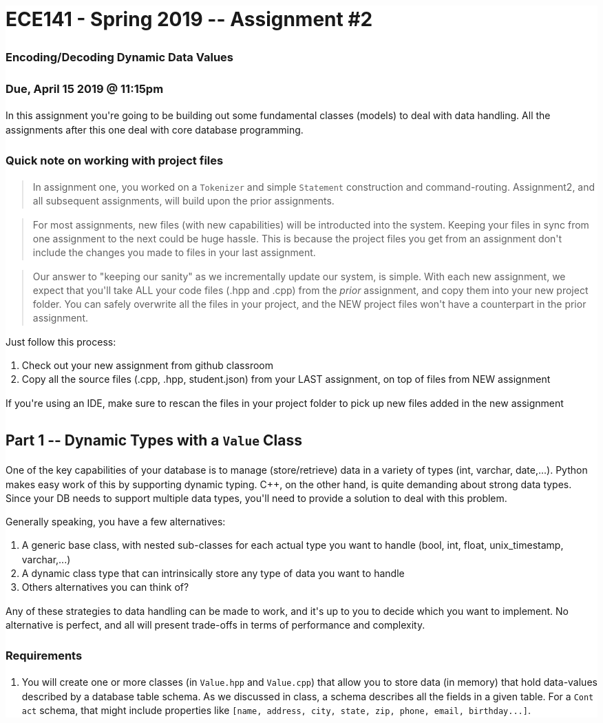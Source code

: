 # ECE141 - Spring 2019 -- Assignment #2
### Encoding/Decoding Dynamic Data Values
### Due, April 15 2019 @ 11:15pm

In this assignment you're going to be building out some fundamental classes (models) to deal with data handling. All the assignments after this one deal with core database programming.

### Quick note on working with project files

> In assignment one, you worked on a `Tokenizer` and simple `Statement` construction and command-routing.  Assignment2, and all subsequent assignments, will build upon the prior assignments.

> For most assignments,  new files (with new capabilities) will be introducted into the system. Keeping your files in sync from one assignment to the next could be huge hassle. This is because the project files you get from an assignment don't include the changes you made to files in your last assignment.

> Our answer to "keeping our sanity" as we incrementally update our system, is simple. With each new assignment, we expect that you'll take ALL your code files (.hpp and .cpp) from the _prior_ assignment, and copy them into your new project folder. You can safely overwrite all the files in your project, and the NEW project files won't have a counterpart in the prior assignment. 

Just follow this process:

1. Check out your new assignment from github classroom
2. Copy all the source files (.cpp, .hpp, student.json) from your LAST assignment, on top of files from NEW assignment

If you're using an IDE, make sure to rescan the files in your project folder to pick up new files added in the new assignment

## Part 1 -- Dynamic Types with a `Value` Class

One of the key capabilities of your database is to manage (store/retrieve) data in a variety of types (int, varchar, date,...). Python makes easy work of this by supporting dynamic typing. C++, on the other hand, is quite demanding about strong data types. Since your DB needs to support multiple data types, you'll need to provide a solution to deal with this problem.

Generally speaking, you have a few alternatives: 

1. A generic base class, with nested sub-classes for each actual type you want to handle (bool, int, float, unix_timestamp, varchar,...)
2. A dynamic class type that can intrinsically store any type of data you want to handle
3. Others alternatives you can think of?

Any of these strategies to data handling can be made to work, and it's up to you to decide which you want to implement. No alternative is perfect, and all will present trade-offs in terms of performance and complexity. 

### Requirements

1. You will create one or more classes (in `Value.hpp` and `Value.cpp`) that allow you to store data (in memory) that hold data-values described by a database table schema.  As we discussed in class, a schema describes all the fields in a given table. For a `Contact` schema, that might include properties like `[name, address, city, state, zip, phone, email, birthday...]`. 
